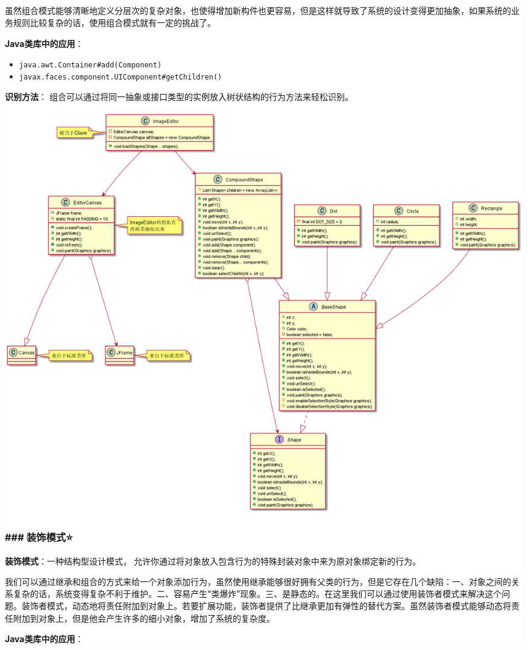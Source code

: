 虽然组合模式能够清晰地定义分层次的复杂对象，也使得增加新构件也更容易，但是这样就导致了系统的设计变得更加抽象，如果系统的业务规则比较复杂的话，使用组合模式就有一定的挑战了。

**Java类库中的应用**：

- `java.awt.Container#add(Component)`
- `javax.faces.component.UIComponent#getChildren()`

**识别方法**： 组合可以通过将同一抽象或接口类型的实例放入树状结构的行为方法来轻松识别。

![image-20201212102233378](README.assets/image-20201212102233378.png)

### ### 装饰模式⭐

**装饰模式**：一种结构型设计模式， 允许你通过将对象放入包含行为的特殊封装对象中来为原对象绑定新的行为。

我们可以通过继承和组合的方式来给一个对象添加行为，虽然使用继承能够很好拥有父类的行为，但是它存在几个缺陷：一、对象之间的关系复杂的话，系统变得复杂不利于维护。二、容易产生“类爆炸”现象。三、是静态的。在这里我们可以通过使用装饰者模式来解决这个问题。装饰者模式，动态地将责任附加到对象上。若要扩展功能，装饰者提供了比继承更加有弹性的替代方案。虽然装饰者模式能够动态将责任附加到对象上，但是他会产生许多的细小对象，增加了系统的复杂度。

**Java类库中的应用**：
